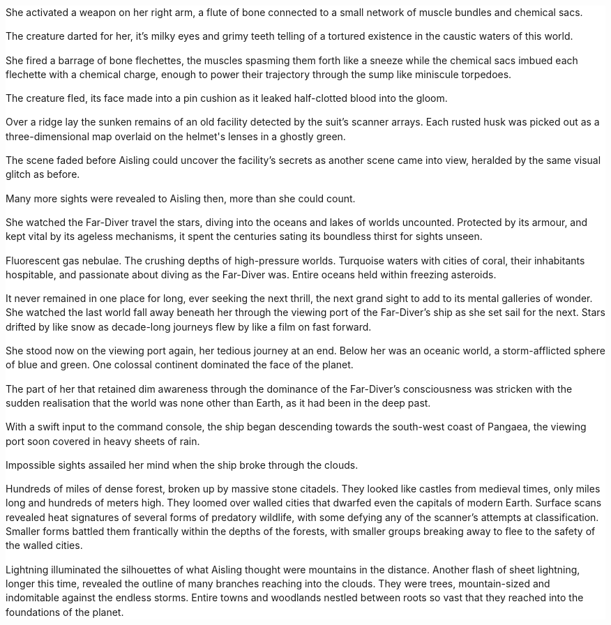 She activated a weapon on her right arm, a flute of bone connected to a small network of muscle bundles and chemical sacs.

The creature darted for her, it’s milky eyes and grimy teeth telling of a tortured existence in the caustic waters of this world.

She fired a barrage of bone flechettes, the muscles spasming them forth like a sneeze while the chemical sacs imbued each flechette with a chemical charge, enough to power their trajectory through the sump like miniscule torpedoes.

The creature fled, its face made into a pin cushion as it leaked half-clotted blood into the gloom.

Over a ridge lay the sunken remains of an old facility detected by the suit’s scanner arrays. Each rusted husk was picked out as a three-dimensional map overlaid on the helmet's lenses in a ghostly green.

The scene faded before Aisling could uncover the facility’s secrets as another scene came into view, heralded by the same visual glitch as before.

Many more sights were revealed to Aisling then, more than she could count.

She watched the Far-Diver travel the stars, diving into the oceans and lakes of worlds uncounted. Protected by its armour, and kept vital by its ageless mechanisms, it spent the centuries sating its boundless thirst for sights unseen.

Fluorescent gas nebulae. The crushing depths of high-pressure worlds. Turquoise waters with cities of coral, their inhabitants hospitable, and passionate about diving as the Far-Diver was. Entire oceans held within freezing asteroids.

It never remained in one place for long, ever seeking the next thrill, the next grand sight to add to its mental galleries of wonder. She watched the last world fall away beneath her through the viewing port of the Far-Diver’s ship as she set sail for the next. Stars drifted by like snow as decade-long journeys flew by like a film on fast forward.

She stood now on the viewing port again, her tedious journey at an end. Below her was an oceanic world, a storm-afflicted sphere of blue and green. One colossal continent dominated the face of the planet.

The part of her that retained dim awareness through the dominance of the Far-Diver’s consciousness was stricken with the sudden realisation that the world was none other than Earth, as it had been in the deep past.

With a swift input to the command console, the ship began descending towards the south-west coast of Pangaea, the viewing port soon covered in heavy sheets of rain.

Impossible sights assailed her mind when the ship broke through the clouds.

Hundreds of miles of dense forest, broken up by massive stone citadels. They looked like castles from medieval times, only miles long and hundreds of meters high. They loomed over walled cities that dwarfed even the capitals of modern Earth. Surface scans revealed heat signatures of several forms of predatory wildlife, with some defying any of the scanner’s attempts at classification. Smaller forms battled them frantically within the depths of the forests, with smaller groups breaking away to flee to the safety of the walled cities.

Lightning illuminated the silhouettes of what Aisling thought were mountains in the distance. Another flash of sheet lightning, longer this time, revealed the outline of many branches reaching into the clouds. They were trees, mountain-sized and indomitable against the endless storms. Entire towns and woodlands nestled between roots so vast that they reached into the foundations of the planet.
